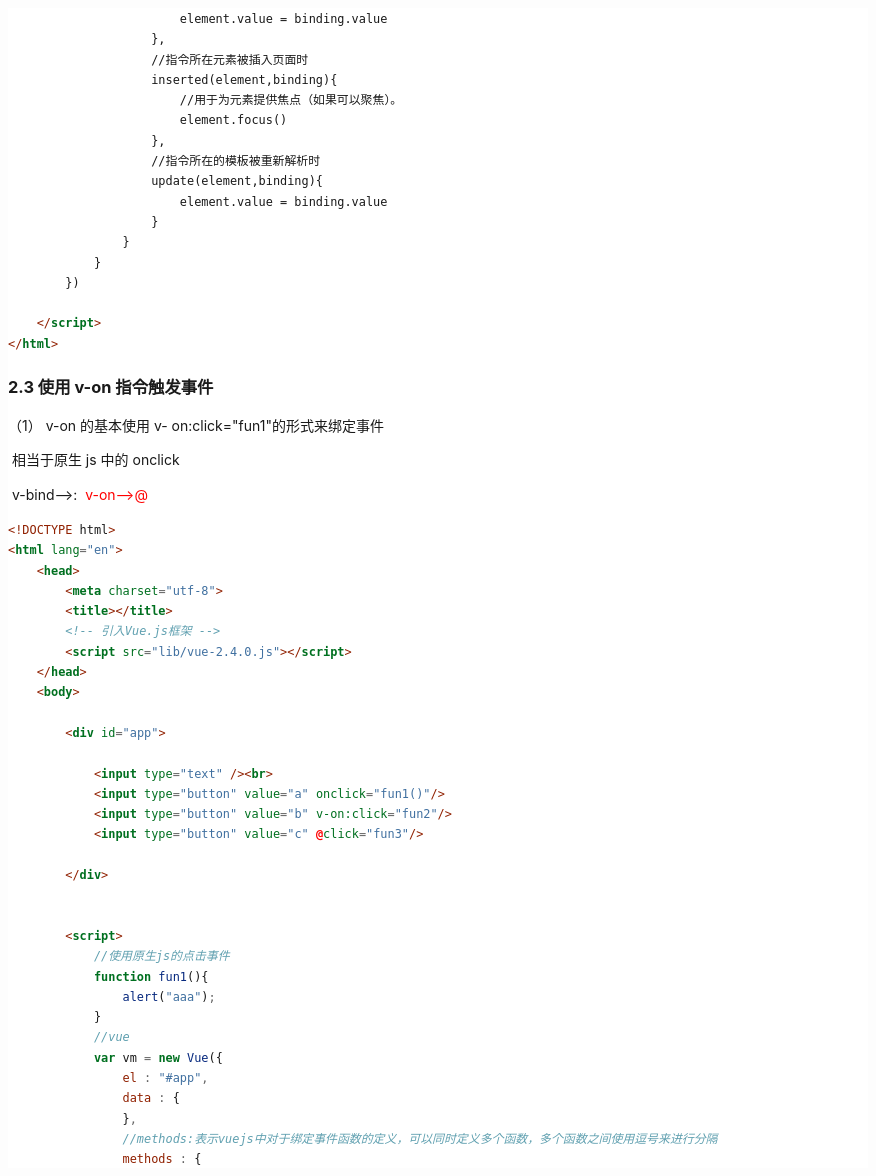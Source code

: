```html
						element.value = binding.value
					},
					//指令所在元素被插入页面时
					inserted(element,binding){
                        //用于为元素提供焦点（如果可以聚焦）。
						element.focus()
					},
					//指令所在的模板被重新解析时
					update(element,binding){
						element.value = binding.value
					}
				}
			}
		})
		
	</script>
</html>
```





### 2.3 使用 v-on 指令触发事件

（1）	v-on 的基本使用
              v-	on:click="fun1"的形式来绑定事件

​              相当于原生 js 中的 onclick

​              v-bind-->:
​              <font color=red>v-on-->@</font>

```html
<!DOCTYPE html>
<html lang="en">
    <head>
        <meta charset="utf-8">
        <title></title>
        <!-- 引入Vue.js框架 -->
        <script src="lib/vue-2.4.0.js"></script>
    </head>
    <body>

        <div id="app">
                    
            <input type="text" /><br>
            <input type="button" value="a" onclick="fun1()"/>
            <input type="button" value="b" v-on:click="fun2"/>
            <input type="button" value="c" @click="fun3"/>

        </div>
            

        <script>
            //使用原生js的点击事件
            function fun1(){
                alert("aaa");
            }
            //vue
            var vm = new Vue({
                el : "#app",
                data : {
                },
                //methods:表示vuejs中对于绑定事件函数的定义，可以同时定义多个函数，多个函数之间使用逗号来进行分隔
                methods : {
```